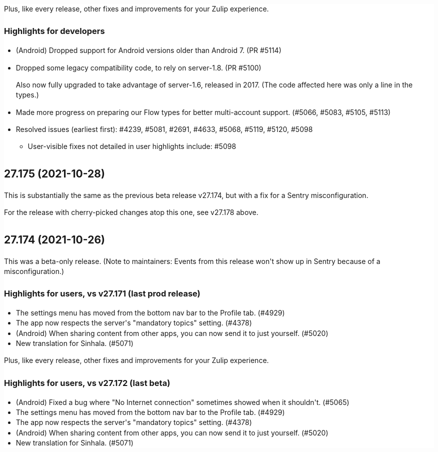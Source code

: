 Plus, like every release, other fixes and improvements for your Zulip
experience.


### Highlights for developers

* (Android) Dropped support for Android versions older than Android 7.
  (PR #5114)

* Dropped some legacy compatibility code, to rely on server-1.8.
  (PR #5100)

  Also now fully upgraded to take advantage of server-1.6, released
  in 2017.  (The code affected here was only a line in the types.)

* Made more progress on preparing our Flow types for better multi-account
  support. (#5066, #5083, #5105, #5113)

* Resolved issues (earliest first): #4239, #5081, #2691, #4633, #5068,
  #5119, #5120, #5098
  * User-visible fixes not detailed in user highlights include: #5098


## 27.175 (2021-10-28)

This is substantially the same as the previous beta release v27.174,
but with a fix for a Sentry misconfiguration.

For the release with cherry-picked changes atop this one, see
v27.178 above.


## 27.174 (2021-10-26)

This was a beta-only release. (Note to maintainers: Events from this release
won't show up in Sentry because of a misconfiguration.)


### Highlights for users, vs v27.171 (last prod release)

* The settings menu has moved from the bottom nav bar to the Profile tab.
  (#4929)
* The app now respects the server's "mandatory topics" setting. (#4378)
* (Android) When sharing content from other apps, you can now send it to
  just yourself. (#5020)
* New translation for Sinhala. (#5071)

Plus, like every release, other fixes and improvements for your Zulip
experience.


### Highlights for users, vs v27.172 (last beta)

* (Android) Fixed a bug where "No Internet connection" sometimes showed
  when it shouldn't. (#5065)
* The settings menu has moved from the bottom nav bar to the Profile tab.
  (#4929)
* The app now respects the server's "mandatory topics" setting. (#4378)
* (Android) When sharing content from other apps, you can now send it to
  just yourself. (#5020)
* New translation for Sinhala. (#5071)
